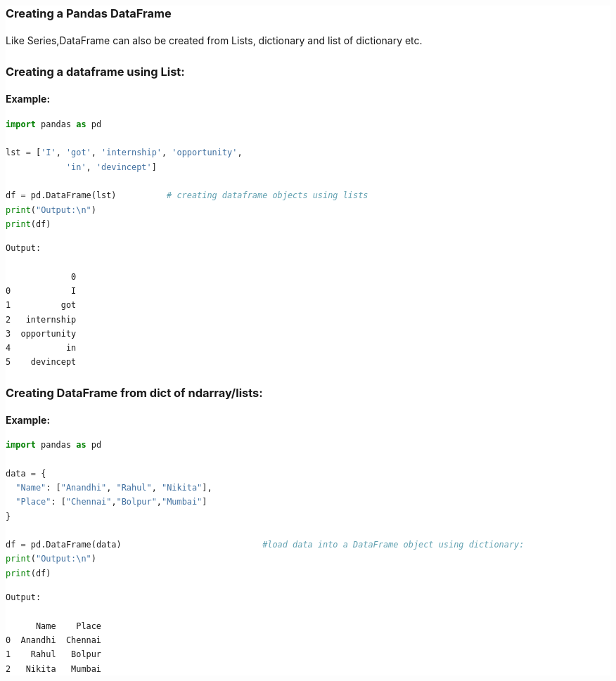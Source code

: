 
### Creating a Pandas DataFrame

Like Series,DataFrame can also be created from Lists, dictionary and list of dictionary etc.

### Creating a dataframe using List:

**Example:**






```python
import pandas as pd
 
lst = ['I', 'got', 'internship', 'opportunity', 
            'in', 'devincept']
 
df = pd.DataFrame(lst)          # creating dataframe objects using lists
print("Output:\n")
print(df)
```

    Output:
    
                 0
    0            I
    1          got
    2   internship
    3  opportunity
    4           in
    5    devincept
    

### Creating DataFrame from dict of ndarray/lists:

**Example:**


```python
import pandas as pd

data = {
  "Name": ["Anandhi", "Rahul", "Nikita"],
  "Place": ["Chennai","Bolpur","Mumbai"]
}
                                                 
df = pd.DataFrame(data)                            #load data into a DataFrame object using dictionary:
print("Output:\n")
print(df)
```

    Output:
    
          Name    Place
    0  Anandhi  Chennai
    1    Rahul   Bolpur
    2   Nikita   Mumbai
    